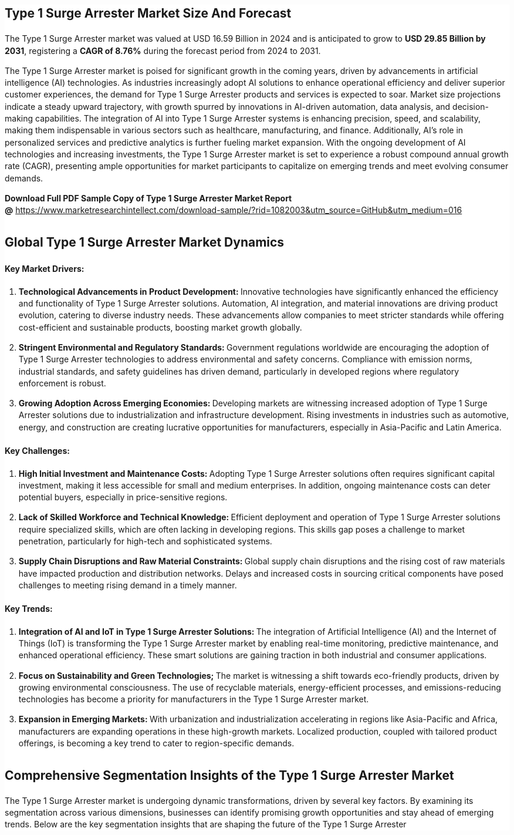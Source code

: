 <h2>Type 1 Surge Arrester Market Size And Forecast</h2><p>The Type 1 Surge Arrester market was valued at USD 16.59 Billion in 2024 and is anticipated to grow to <strong>USD 29.85 Billion by 2031</strong>, registering a <strong>CAGR of 8.76%</strong> during the forecast period from 2024 to 2031.</p><p>The Type 1 Surge Arrester market is poised for significant growth in the coming years, driven by advancements in artificial intelligence (AI) technologies. As industries increasingly adopt AI solutions to enhance operational efficiency and deliver superior customer experiences, the demand for Type 1 Surge Arrester products and services is expected to soar. Market size projections indicate a steady upward trajectory, with growth spurred by innovations in AI-driven automation, data analysis, and decision-making capabilities. The integration of AI into Type 1 Surge Arrester systems is enhancing precision, speed, and scalability, making them indispensable in various sectors such as healthcare, manufacturing, and finance. Additionally, AI’s role in personalized services and predictive analytics is further fueling market expansion. With the ongoing development of AI technologies and increasing investments, the Type 1 Surge Arrester market is set to experience a robust compound annual growth rate (CAGR), presenting ample opportunities for market participants to capitalize on emerging trends and meet evolving consumer demands.</p><p><strong>Download Full PDF Sample Copy of Type 1 Surge Arrester Market Report @</strong>&nbsp;<a href="https://www.marketresearchintellect.com/download-sample/?rid=1082003&amp;utm_source=GitHub&amp;utm_medium=016">https://www.marketresearchintellect.com/download-sample/?rid=1082003&amp;utm_source=GitHub&amp;utm_medium=016</a></p><h2>Global Type 1 Surge Arrester Market Dynamics</h2><h4><strong>Key Market Drivers:</strong></h4><ol><li><p><strong>Technological Advancements in Product Development:&nbsp;</strong>Innovative technologies have significantly enhanced the efficiency and functionality of Type 1 Surge Arrester solutions. Automation, AI integration, and material innovations are driving product evolution, catering to diverse industry needs. These advancements allow companies to meet stricter standards while offering cost-efficient and sustainable products, boosting market growth globally.</p></li><li><p><strong>Stringent Environmental and Regulatory Standards:&nbsp;</strong>Government regulations worldwide are encouraging the adoption of Type 1 Surge Arrester technologies to address environmental and safety concerns. Compliance with emission norms, industrial standards, and safety guidelines has driven demand, particularly in developed regions where regulatory enforcement is robust.</p></li><li><p><strong>Growing Adoption Across Emerging Economies:&nbsp;</strong>Developing markets are witnessing increased adoption of Type 1 Surge Arrester solutions due to industrialization and infrastructure development. Rising investments in industries such as automotive, energy, and construction are creating lucrative opportunities for manufacturers, especially in Asia-Pacific and Latin America.</p></li></ol><h4><strong>Key Challenges:</strong></h4><ol><li><p><strong>High Initial Investment and Maintenance Costs:&nbsp;</strong>Adopting Type 1 Surge Arrester solutions often requires significant capital investment, making it less accessible for small and medium enterprises. In addition, ongoing maintenance costs can deter potential buyers, especially in price-sensitive regions.</p></li><li><p><strong>Lack of Skilled Workforce and Technical Knowledge:&nbsp;</strong>Efficient deployment and operation of Type 1 Surge Arrester solutions require specialized skills, which are often lacking in developing regions. This skills gap poses a challenge to market penetration, particularly for high-tech and sophisticated systems.</p></li><li><p><strong>Supply Chain Disruptions and Raw Material Constraints:&nbsp;</strong>Global supply chain disruptions and the rising cost of raw materials have impacted production and distribution networks. Delays and increased costs in sourcing critical components have posed challenges to meeting rising demand in a timely manner.</p></li></ol><h4><strong>Key Trends:</strong></h4><ol><li><p><strong>Integration of AI and IoT in Type 1 Surge Arrester Solutions:&nbsp;</strong>The integration of Artificial Intelligence (AI) and the Internet of Things (IoT) is transforming the Type 1 Surge Arrester market by enabling real-time monitoring, predictive maintenance, and enhanced operational efficiency. These smart solutions are gaining traction in both industrial and consumer applications.</p></li><li><p><strong>Focus on Sustainability and Green Technologies;&nbsp;</strong>The market is witnessing a shift towards eco-friendly products, driven by growing environmental consciousness. The use of recyclable materials, energy-efficient processes, and emissions-reducing technologies has become a priority for manufacturers in the Type 1 Surge Arrester market.</p></li><li><p><strong>Expansion in Emerging Markets:&nbsp;</strong>With urbanization and industrialization accelerating in regions like Asia-Pacific and Africa, manufacturers are expanding operations in these high-growth markets. Localized production, coupled with tailored product offerings, is becoming a key trend to cater to region-specific demands.</p></li></ol><div class="article-main__content" data-test-id="publishing-text-block"><h2>Comprehensive Segmentation Insights of the Type 1 Surge Arrester Market</h2><p>The Type 1 Surge Arrester market is undergoing dynamic transformations, driven by several key factors. By examining its segmentation across various dimensions, businesses can identify promising growth opportunities and stay ahead of emerging trends. Below are the key segmentation insights that are shaping the future of the Type 1 Surge Arrester